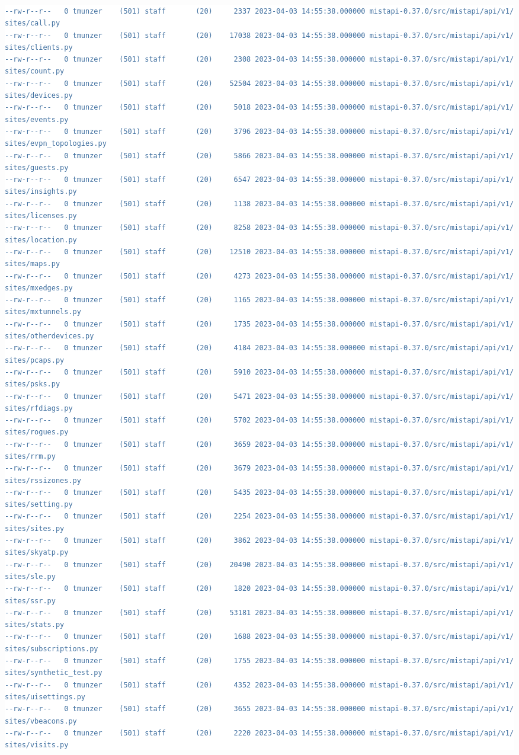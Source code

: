 ```diff
--rw-r--r--   0 tmunzer    (501) staff       (20)     2337 2023-04-03 14:55:38.000000 mistapi-0.37.0/src/mistapi/api/v1/sites/call.py
--rw-r--r--   0 tmunzer    (501) staff       (20)    17038 2023-04-03 14:55:38.000000 mistapi-0.37.0/src/mistapi/api/v1/sites/clients.py
--rw-r--r--   0 tmunzer    (501) staff       (20)     2308 2023-04-03 14:55:38.000000 mistapi-0.37.0/src/mistapi/api/v1/sites/count.py
--rw-r--r--   0 tmunzer    (501) staff       (20)    52504 2023-04-03 14:55:38.000000 mistapi-0.37.0/src/mistapi/api/v1/sites/devices.py
--rw-r--r--   0 tmunzer    (501) staff       (20)     5018 2023-04-03 14:55:38.000000 mistapi-0.37.0/src/mistapi/api/v1/sites/events.py
--rw-r--r--   0 tmunzer    (501) staff       (20)     3796 2023-04-03 14:55:38.000000 mistapi-0.37.0/src/mistapi/api/v1/sites/evpn_topologies.py
--rw-r--r--   0 tmunzer    (501) staff       (20)     5866 2023-04-03 14:55:38.000000 mistapi-0.37.0/src/mistapi/api/v1/sites/guests.py
--rw-r--r--   0 tmunzer    (501) staff       (20)     6547 2023-04-03 14:55:38.000000 mistapi-0.37.0/src/mistapi/api/v1/sites/insights.py
--rw-r--r--   0 tmunzer    (501) staff       (20)     1138 2023-04-03 14:55:38.000000 mistapi-0.37.0/src/mistapi/api/v1/sites/licenses.py
--rw-r--r--   0 tmunzer    (501) staff       (20)     8258 2023-04-03 14:55:38.000000 mistapi-0.37.0/src/mistapi/api/v1/sites/location.py
--rw-r--r--   0 tmunzer    (501) staff       (20)    12510 2023-04-03 14:55:38.000000 mistapi-0.37.0/src/mistapi/api/v1/sites/maps.py
--rw-r--r--   0 tmunzer    (501) staff       (20)     4273 2023-04-03 14:55:38.000000 mistapi-0.37.0/src/mistapi/api/v1/sites/mxedges.py
--rw-r--r--   0 tmunzer    (501) staff       (20)     1165 2023-04-03 14:55:38.000000 mistapi-0.37.0/src/mistapi/api/v1/sites/mxtunnels.py
--rw-r--r--   0 tmunzer    (501) staff       (20)     1735 2023-04-03 14:55:38.000000 mistapi-0.37.0/src/mistapi/api/v1/sites/otherdevices.py
--rw-r--r--   0 tmunzer    (501) staff       (20)     4184 2023-04-03 14:55:38.000000 mistapi-0.37.0/src/mistapi/api/v1/sites/pcaps.py
--rw-r--r--   0 tmunzer    (501) staff       (20)     5910 2023-04-03 14:55:38.000000 mistapi-0.37.0/src/mistapi/api/v1/sites/psks.py
--rw-r--r--   0 tmunzer    (501) staff       (20)     5471 2023-04-03 14:55:38.000000 mistapi-0.37.0/src/mistapi/api/v1/sites/rfdiags.py
--rw-r--r--   0 tmunzer    (501) staff       (20)     5702 2023-04-03 14:55:38.000000 mistapi-0.37.0/src/mistapi/api/v1/sites/rogues.py
--rw-r--r--   0 tmunzer    (501) staff       (20)     3659 2023-04-03 14:55:38.000000 mistapi-0.37.0/src/mistapi/api/v1/sites/rrm.py
--rw-r--r--   0 tmunzer    (501) staff       (20)     3679 2023-04-03 14:55:38.000000 mistapi-0.37.0/src/mistapi/api/v1/sites/rssizones.py
--rw-r--r--   0 tmunzer    (501) staff       (20)     5435 2023-04-03 14:55:38.000000 mistapi-0.37.0/src/mistapi/api/v1/sites/setting.py
--rw-r--r--   0 tmunzer    (501) staff       (20)     2254 2023-04-03 14:55:38.000000 mistapi-0.37.0/src/mistapi/api/v1/sites/sites.py
--rw-r--r--   0 tmunzer    (501) staff       (20)     3862 2023-04-03 14:55:38.000000 mistapi-0.37.0/src/mistapi/api/v1/sites/skyatp.py
--rw-r--r--   0 tmunzer    (501) staff       (20)    20490 2023-04-03 14:55:38.000000 mistapi-0.37.0/src/mistapi/api/v1/sites/sle.py
--rw-r--r--   0 tmunzer    (501) staff       (20)     1820 2023-04-03 14:55:38.000000 mistapi-0.37.0/src/mistapi/api/v1/sites/ssr.py
--rw-r--r--   0 tmunzer    (501) staff       (20)    53181 2023-04-03 14:55:38.000000 mistapi-0.37.0/src/mistapi/api/v1/sites/stats.py
--rw-r--r--   0 tmunzer    (501) staff       (20)     1688 2023-04-03 14:55:38.000000 mistapi-0.37.0/src/mistapi/api/v1/sites/subscriptions.py
--rw-r--r--   0 tmunzer    (501) staff       (20)     1755 2023-04-03 14:55:38.000000 mistapi-0.37.0/src/mistapi/api/v1/sites/synthetic_test.py
--rw-r--r--   0 tmunzer    (501) staff       (20)     4352 2023-04-03 14:55:38.000000 mistapi-0.37.0/src/mistapi/api/v1/sites/uisettings.py
--rw-r--r--   0 tmunzer    (501) staff       (20)     3655 2023-04-03 14:55:38.000000 mistapi-0.37.0/src/mistapi/api/v1/sites/vbeacons.py
--rw-r--r--   0 tmunzer    (501) staff       (20)     2220 2023-04-03 14:55:38.000000 mistapi-0.37.0/src/mistapi/api/v1/sites/visits.py
```